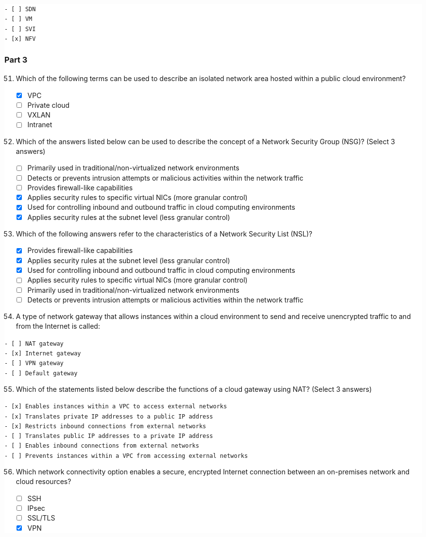     - [ ] SDN
    - [ ] VM
    - [ ] SVI
    - [x] NFV


### Part 3

51. Which of the following terms can be used to describe an isolated network area hosted within a public cloud environment?

    - [x] VPC
    - [ ] Private cloud
    - [ ] VXLAN
    - [ ] Intranet

52. Which of the answers listed below can be used to describe the concept of a Network Security Group (NSG)? (Select 3 answers)

    - [ ] Primarily used in traditional/non-virtualized network environments
    - [ ] Detects or prevents intrusion attempts or malicious activities within the network traffic
    - [ ] Provides firewall-like capabilities
    - [x] Applies security rules to specific virtual NICs (more granular control)
    - [x] Used for controlling inbound and outbound traffic in cloud computing environments
    - [x] Applies security rules at the subnet level (less granular control)

53. Which of the following answers refer to the characteristics of a Network Security List (NSL)?

    - [x] Provides firewall-like capabilities
    - [x] Applies security rules at the subnet level (less granular control)
    - [x] Used for controlling inbound and outbound traffic in cloud computing environments
    - [ ] Applies security rules to specific virtual NICs (more granular control)
    - [ ] Primarily used in traditional/non-virtualized network environments
    - [ ] Detects or prevents intrusion attempts or malicious activities within the network traffic

54.  A type of network gateway that allows instances within a cloud environment to send and receive unencrypted traffic to and from the Internet is called: 

    - [ ] NAT gateway
    - [x] Internet gateway
    - [ ] VPN gateway
    - [ ] Default gateway

55.  Which of the statements listed below describe the functions of a cloud gateway using NAT? (Select 3 answers) 

    - [x] Enables instances within a VPC to access external networks
    - [x] Translates private IP addresses to a public IP address
    - [x] Restricts inbound connections from external networks
    - [ ] Translates public IP addresses to a private IP address
    - [ ] Enables inbound connections from external networks
    - [ ] Prevents instances within a VPC from accessing external networks

56. Which network connectivity option enables a secure, encrypted Internet connection between an on-premises network and cloud resources?

    - [ ] SSH
    - [ ] IPsec
    - [ ] SSL/TLS
    - [x] VPN

